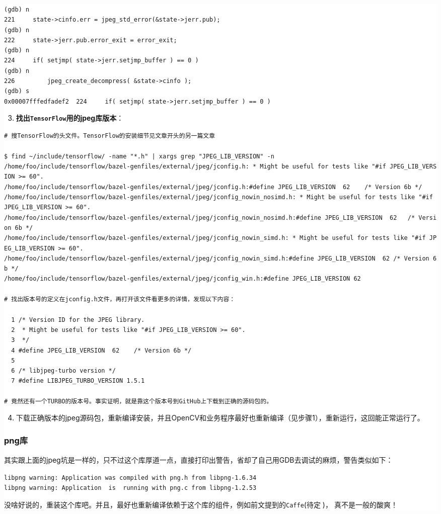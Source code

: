 ```
(gdb) n
221	    state->cinfo.err = jpeg_std_error(&state->jerr.pub);
(gdb) n
222	    state->jerr.pub.error_exit = error_exit;
(gdb) n
224	    if( setjmp( state->jerr.setjmp_buffer ) == 0 )
(gdb) n
226	        jpeg_create_decompress( &state->cinfo );
(gdb) s
0x00007fffedfadef2	224	    if( setjmp( state->jerr.setjmp_buffer ) == 0 )
```

3. **找出`TensorFlow`用的jpeg库版本**：

```
# 搜TensorFlow的头文件。TensorFlow的安装细节见文章开头的另一篇文章

$ find ~/include/tensorflow/ -name "*.h" | xargs grep "JPEG_LIB_VERSION" -n
/home/foo/include/tensorflow/bazel-genfiles/external/jpeg/jconfig.h: * Might be useful for tests like "#if JPEG_LIB_VERSION >= 60".
/home/foo/include/tensorflow/bazel-genfiles/external/jpeg/jconfig.h:#define JPEG_LIB_VERSION  62	/* Version 6b */
/home/foo/include/tensorflow/bazel-genfiles/external/jpeg/jconfig_nowin_nosimd.h: * Might be useful for tests like "#if JPEG_LIB_VERSION >= 60".
/home/foo/include/tensorflow/bazel-genfiles/external/jpeg/jconfig_nowin_nosimd.h:#define JPEG_LIB_VERSION  62	/* Version 6b */
/home/foo/include/tensorflow/bazel-genfiles/external/jpeg/jconfig_nowin_simd.h: * Might be useful for tests like "#if JPEG_LIB_VERSION >= 60".
/home/foo/include/tensorflow/bazel-genfiles/external/jpeg/jconfig_nowin_simd.h:#define JPEG_LIB_VERSION  62	/* Version 6b */
/home/foo/include/tensorflow/bazel-genfiles/external/jpeg/jconfig_win.h:#define JPEG_LIB_VERSION 62

# 找出版本号的定义在jconfig.h文件，再打开该文件看更多的详情，发现以下内容：

  1 /* Version ID for the JPEG library.                                                                                                                                                                                                                             
  2  * Might be useful for tests like "#if JPEG_LIB_VERSION >= 60".
  3  */
  4 #define JPEG_LIB_VERSION  62    /* Version 6b */
  5  
  6 /* libjpeg-turbo version */
  7 #define LIBJPEG_TURBO_VERSION 1.5.1

# 竟然还有一个TURBO的版本号。事实证明，就是靠这个版本号到GitHub上下载到正确的源码包的。
```

4. 下载正确版本的jpeg源码包，重新编译安装，并且OpenCV和业务程序最好也重新编译（见步骤1），重新运行，这回能正常运行了。

### png库

其实跟上面的jpeg坑是一样的，只不过这个库厚道一点，直接打印出警告，省却了自己用GDB去调试的麻烦，警告类似如下：

```
libpng warning: Application was compiled with png.h from libpng-1.6.34
libpng warning: Application  is  running with png.c from libpng-1.2.53
```

没啥好说的，重装这个库吧。并且，最好也重新编译依赖于这个库的组件，例如前文提到的`Caffe`(待定 )，
真不是一般的酸爽！

